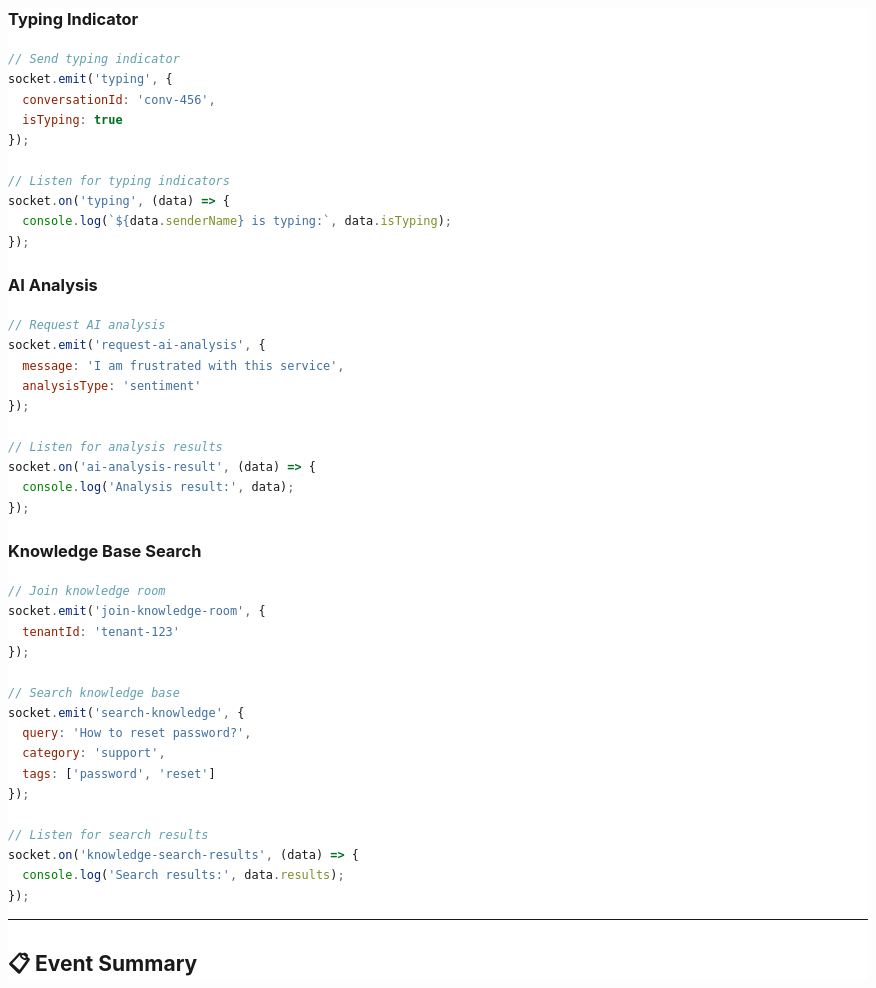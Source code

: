 ### Typing Indicator
```javascript
// Send typing indicator
socket.emit('typing', {
  conversationId: 'conv-456',
  isTyping: true
});

// Listen for typing indicators
socket.on('typing', (data) => {
  console.log(`${data.senderName} is typing:`, data.isTyping);
});
```

### AI Analysis
```javascript
// Request AI analysis
socket.emit('request-ai-analysis', {
  message: 'I am frustrated with this service',
  analysisType: 'sentiment'
});

// Listen for analysis results
socket.on('ai-analysis-result', (data) => {
  console.log('Analysis result:', data);
});
```

### Knowledge Base Search
```javascript
// Join knowledge room
socket.emit('join-knowledge-room', {
  tenantId: 'tenant-123'
});

// Search knowledge base
socket.emit('search-knowledge', {
  query: 'How to reset password?',
  category: 'support',
  tags: ['password', 'reset']
});

// Listen for search results
socket.on('knowledge-search-results', (data) => {
  console.log('Search results:', data.results);
});
```

---

## 📋 Event Summary
